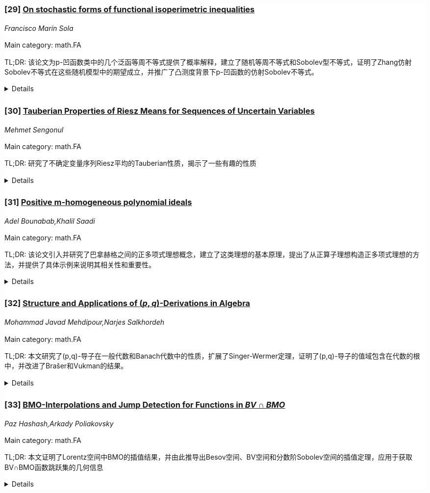 
### [29] [On stochastic forms of functional isoperimetric inequalities](https://arxiv.org/abs/2509.04108)
*Francisco Marín Sola*

Main category: math.FA

TL;DR: 该论文为p-凹函数类中的几个泛函等周不等式提供了概率解释，建立了随机等周不等式和Sobolev型不等式，证明了Zhang仿射Sobolev不等式在这些随机模型中的期望成立，并推广了凸测度背景下p-凹函数的仿射Sobolev不等式。


<details><summary>Details</summary></details>


### [30] [Tauberian Properties of Riesz Means for Sequences of Uncertain Variables](https://arxiv.org/abs/2509.03756)
*Mehmet Sengonul*

Main category: math.FA

TL;DR: 研究了不确定变量序列Riesz平均的Tauberian性质，揭示了一些有趣的性质


<details><summary>Details</summary></details>


### [31] [Positive m-homogeneous polynomial ideals](https://arxiv.org/abs/2509.03960)
*Adel Bounabab,Khalil Saadi*

Main category: math.FA

TL;DR: 该论文引入并研究了巴拿赫格之间的正多项式理想概念，建立了这类理想的基本原理，提出了从正算子理想构造正多项式理想的方法，并提供了具体示例来说明其相关性和重要性。


<details><summary>Details</summary></details>


### [32] [Structure and Applications of $(p, q)$-Derivations in Algebra](https://arxiv.org/abs/2509.04103)
*Mohammad Javad Mehdipour,Narjes Salkhordeh*

Main category: math.FA

TL;DR: 本文研究了(p,q)-导子在一般代数和Banach代数中的性质，扩展了Singer-Wermer定理，证明了(p,q)-导子的值域包含在代数的根中，并改进了Brašer和Vukman的结果。


<details><summary>Details</summary></details>


### [33] [BMO-Interpolations and Jump Detection for Functions in $BV\cap BMO$](https://arxiv.org/abs/2509.04176)
*Paz Hashash,Arkady Poliakovsky*

Main category: math.FA

TL;DR: 本文证明了Lorentz空间中BMO的插值结果，并由此推导出Besov空间、BV空间和分数阶Sobolev空间的插值定理，应用于获取BV∩BMO函数跳跃集的几何信息


<details><summary>Details</summary></details>
